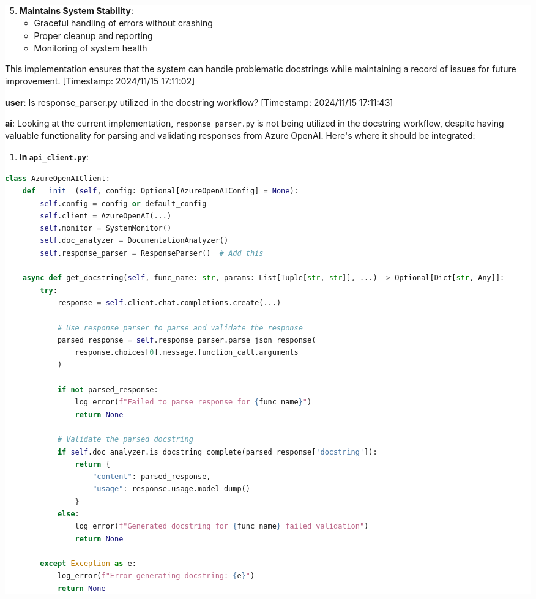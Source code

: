5. **Maintains System Stability**:
   - Graceful handling of errors without crashing
   - Proper cleanup and reporting
   - Monitoring of system health

This implementation ensures that the system can handle problematic docstrings while maintaining a record of issues for future improvement.
[Timestamp: 2024/11/15 17:11:02]

**user**: Is response_parser.py utilized in the docstring workflow?
[Timestamp: 2024/11/15 17:11:43]

**ai**: Looking at the current implementation, `response_parser.py` is not being utilized in the docstring workflow, despite having valuable functionality for parsing and validating responses from Azure OpenAI. Here's where it should be integrated:

1. **In `api_client.py`**:
```python
class AzureOpenAIClient:
    def __init__(self, config: Optional[AzureOpenAIConfig] = None):
        self.config = config or default_config
        self.client = AzureOpenAI(...)
        self.monitor = SystemMonitor()
        self.doc_analyzer = DocumentationAnalyzer()
        self.response_parser = ResponseParser()  # Add this

    async def get_docstring(self, func_name: str, params: List[Tuple[str, str]], ...) -> Optional[Dict[str, Any]]:
        try:
            response = self.client.chat.completions.create(...)
            
            # Use response parser to parse and validate the response
            parsed_response = self.response_parser.parse_json_response(
                response.choices[0].message.function_call.arguments
            )
            
            if not parsed_response:
                log_error(f"Failed to parse response for {func_name}")
                return None

            # Validate the parsed docstring
            if self.doc_analyzer.is_docstring_complete(parsed_response['docstring']):
                return {
                    "content": parsed_response,
                    "usage": response.usage.model_dump()
                }
            else:
                log_error(f"Generated docstring for {func_name} failed validation")
                return None

        except Exception as e:
            log_error(f"Error generating docstring: {e}")
            return None
```
